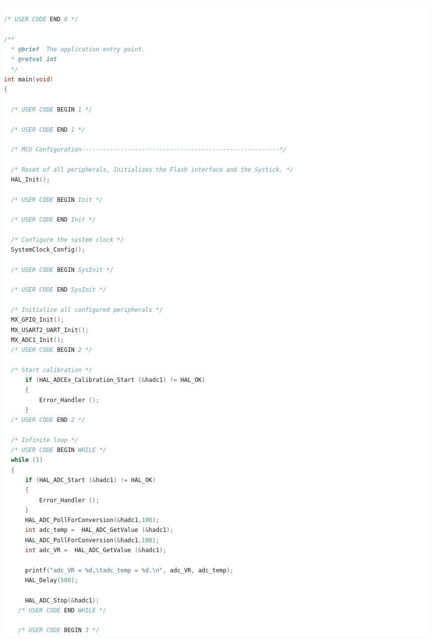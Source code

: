 ```c

/* USER CODE END 0 */

/**
  * @brief  The application entry point.
  * @retval int
  */
int main(void)
{

  /* USER CODE BEGIN 1 */

  /* USER CODE END 1 */

  /* MCU Configuration--------------------------------------------------------*/

  /* Reset of all peripherals, Initializes the Flash interface and the Systick. */
  HAL_Init();

  /* USER CODE BEGIN Init */

  /* USER CODE END Init */

  /* Configure the system clock */
  SystemClock_Config();

  /* USER CODE BEGIN SysInit */

  /* USER CODE END SysInit */

  /* Initialize all configured peripherals */
  MX_GPIO_Init();
  MX_USART2_UART_Init();
  MX_ADC1_Init();
  /* USER CODE BEGIN 2 */

  /* Start calibration */
      if (HAL_ADCEx_Calibration_Start (&hadc1) != HAL_OK)
      {
          Error_Handler ();
      }
  /* USER CODE END 2 */

  /* Infinite loop */
  /* USER CODE BEGIN WHILE */
  while (1)
  {
	  if (HAL_ADC_Start (&hadc1) != HAL_OK)
	  {
		  Error_Handler ();
	  }
	  HAL_ADC_PollForConversion(&hadc1,100);
	  int adc_temp =  HAL_ADC_GetValue (&hadc1);
	  HAL_ADC_PollForConversion(&hadc1,100);
	  int adc_VR =  HAL_ADC_GetValue (&hadc1);

	  printf("adc_VR = %d,\tadc_temp = %d.\n", adc_VR, adc_temp);
	  HAL_Delay(500);

	  HAL_ADC_Stop(&hadc1);
    /* USER CODE END WHILE */

    /* USER CODE BEGIN 3 */
```